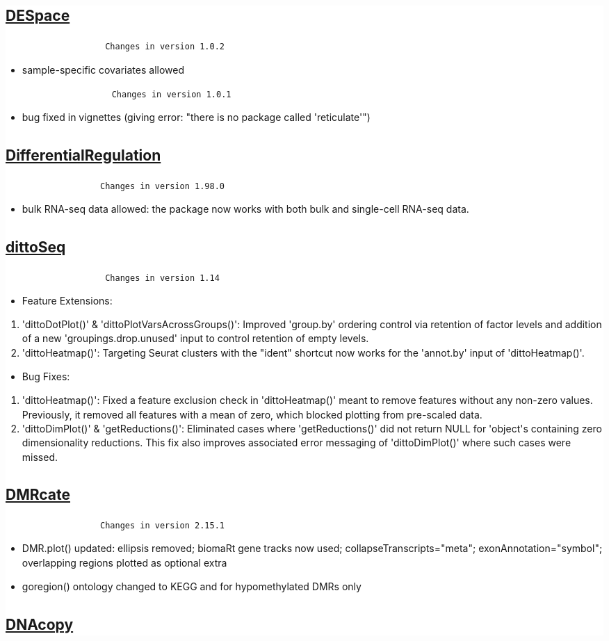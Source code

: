 [DESpace](/packages/DESpace)
-------

                        Changes in version 1.0.2                        

- sample-specific covariates allowed

                        Changes in version 1.0.1                        

- bug fixed in vignettes (giving error: "there is no package called
  'reticulate'")

[DifferentialRegulation](/packages/DifferentialRegulation)
----------------------

                       Changes in version 1.98.0                        

- bulk RNA-seq data allowed: the package now works with both bulk and
  single-cell RNA-seq data.

[dittoSeq](/packages/dittoSeq)
--------

                        Changes in version 1.14                         

- Feature Extensions:
1.  'dittoDotPlot()' & 'dittoPlotVarsAcrossGroups()': Improved
'group.by' ordering control via retention of factor levels and
addition of a new 'groupings.drop.unused' input to control
retention of empty levels.
2.  'dittoHeatmap()': Targeting Seurat clusters with the "ident"
shortcut now works for the 'annot.by' input of 'dittoHeatmap()'.
- Bug Fixes:
1.  'dittoHeatmap()': Fixed a feature exclusion check in
'dittoHeatmap()' meant to remove features without any non-zero
values. Previously, it removed all features with a mean of zero,
which blocked plotting from pre-scaled data.
2.  'dittoDimPlot()' & 'getReductions()': Eliminated cases where
'getReductions()' did not return NULL for 'object's containing
zero dimensionality reductions. This fix also improves
associated error messaging of 'dittoDimPlot()' where such cases
were missed.

[DMRcate](/packages/DMRcate)
-------

                       Changes in version 2.15.1                        

- DMR.plot() updated: ellipsis removed; biomaRt gene tracks now used;
  collapseTranscripts="meta"; exonAnnotation="symbol"; overlapping
  regions plotted as optional extra

- goregion() ontology changed to KEGG and for hypomethylated DMRs only

[DNAcopy](/packages/DNAcopy)
-------
